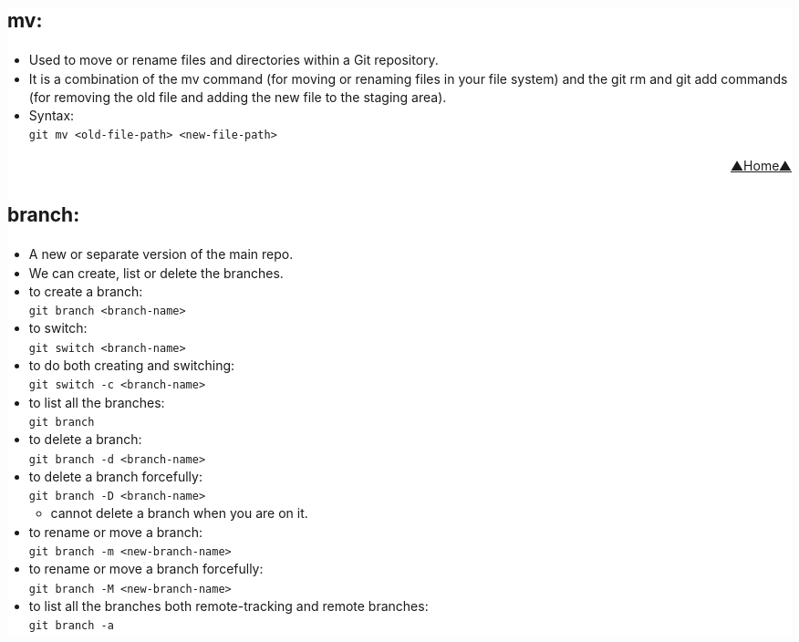 <a name="mv"></a>
## mv:  
- Used to move or rename files and directories within a Git repository.  
- It is a combination of the mv command (for moving or renaming files in your file system) and the git rm and git add commands (for removing the old file and adding the new file to the staging area).  
- Syntax:  
    `git mv <old-file-path> <new-file-path>`  

<p align="right">
  <a href="#top">▲Home▲</a>
</p>

<a name="branch"></a>
## branch:  
- A new or separate version of the main repo.  
- We can create, list or delete the branches.  
- to create a branch:  
    `git branch <branch-name>`  
- to switch:  
    `git switch <branch-name>`  
- to do both creating and switching:  
    `git switch -c <branch-name>`  
- to list all the branches:  
    `git branch`  
- to delete a branch:  
    `git branch -d <branch-name>`  
- to delete a branch forcefully:  
    `git branch -D <branch-name>`  
    - cannot delete a branch when you are on it.  
- to rename or move a branch:  
    `git branch -m <new-branch-name>`  
- to rename or move a branch forcefully:  
    `git branch -M <new-branch-name>`  
- to list all the branches both remote-tracking and remote branches:  
    `git branch -a`  
